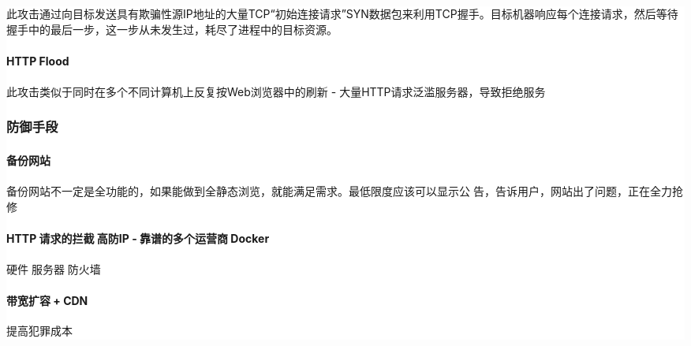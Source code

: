 此攻击通过向目标发送具有欺骗性源IP地址的大量TCP“初始连接请求”SYN数据包来利用TCP握手。目标机器响应每个连接请求，然后等待握手中的最后一步，这一步从未发生过，耗尽了进程中的目标资源。

#### HTTP Flood

此攻击类似于同时在多个不同计算机上反复按Web浏览器中的刷新 - 大量HTTP请求泛滥服务器，导致拒绝服务

### 防御手段

#### 备份⽹站

备份⽹站不⼀定是全功能的，如果能做到全静态浏览，就能满⾜需求。最低限度应该可以显示公
告，告诉⽤户，⽹站出了问题，正在全⼒抢修

#### HTTP 请求的拦截 高防IP - 靠谱的多个运营商  Docker

硬件 服务器 防⽕墙

#### 带宽扩容 + CDN

提⾼犯罪成本

